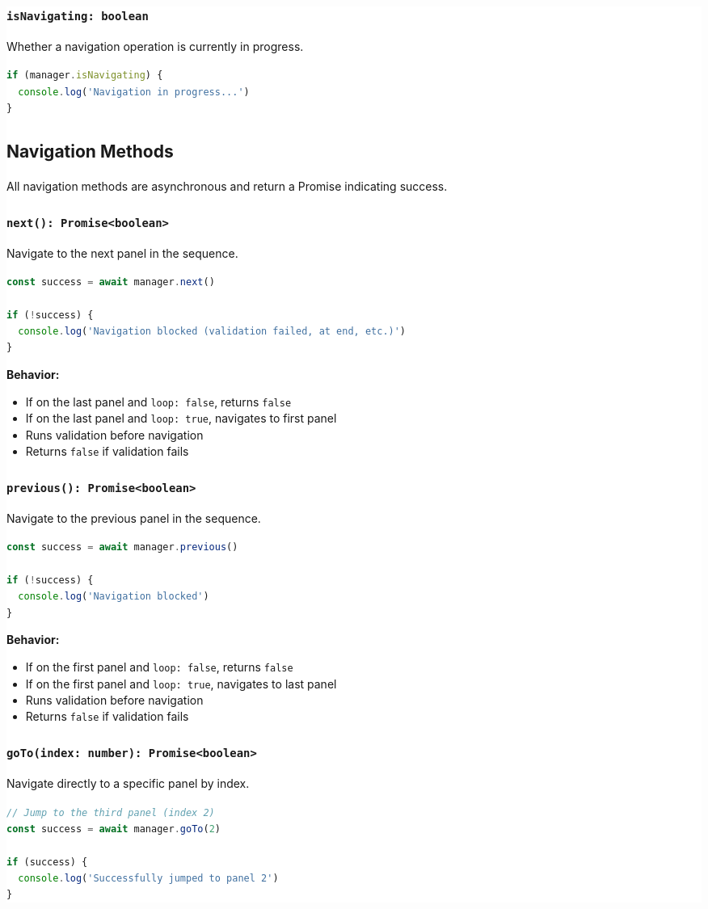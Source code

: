 ### `isNavigating: boolean`

Whether a navigation operation is currently in progress.

```typescript
if (manager.isNavigating) {
  console.log('Navigation in progress...')
}
```

## Navigation Methods

All navigation methods are asynchronous and return a Promise<boolean> indicating success.

### `next(): Promise<boolean>`

Navigate to the next panel in the sequence.

```typescript
const success = await manager.next()

if (!success) {
  console.log('Navigation blocked (validation failed, at end, etc.)')
}
```

**Behavior:**
- If on the last panel and `loop: false`, returns `false`
- If on the last panel and `loop: true`, navigates to first panel
- Runs validation before navigation
- Returns `false` if validation fails

### `previous(): Promise<boolean>`

Navigate to the previous panel in the sequence.

```typescript
const success = await manager.previous()

if (!success) {
  console.log('Navigation blocked')
}
```

**Behavior:**
- If on the first panel and `loop: false`, returns `false`
- If on the first panel and `loop: true`, navigates to last panel
- Runs validation before navigation
- Returns `false` if validation fails

### `goTo(index: number): Promise<boolean>`

Navigate directly to a specific panel by index.

```typescript
// Jump to the third panel (index 2)
const success = await manager.goTo(2)

if (success) {
  console.log('Successfully jumped to panel 2')
}
```
